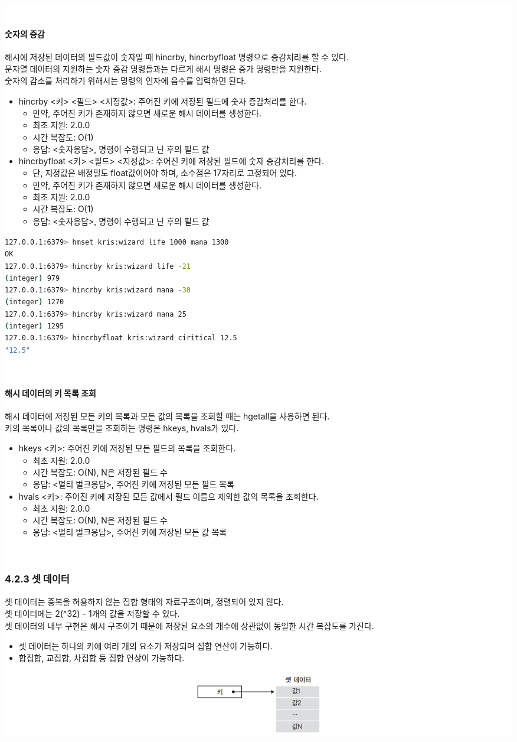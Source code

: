 <br/>

#### 숫자의 증감

해시에 저장된 데이터의 필드값이 숫자일 때 hincrby, hincrbyfloat 명령으로 증감처리를 할 수 있다.  
문자열 데이터의 지원하는 숫자 증감 명령들과는 다르게 해시 명령은 증가 명령만을 지원한다.  
숫자의 감소를 처리하기 위해서는 명령의 인자에 음수를 입력하면 된다.  
 - hincrby <키> <필드> <지정값>: 주어진 키에 저장된 필드에 숫자 증감처리를 한다.
    - 만약, 주어진 키가 존재하지 않으면 새로운 해시 데이터를 생성한다.
    - 최초 지원: 2.0.0
    - 시간 복잡도: O(1)
    - 응답: <숫자응답>, 명령이 수행되고 난 후의 필드 값
 - hincrbyfloat <키> <필드> <지정값>: 주어진 키에 저장된 필드에 숫자 증감처리를 한다.
    - 단, 지정값은 배정밀도 float값이어야 하며, 소수점은 17자리로 고정되어 있다.
    - 만약, 주어진 키가 존재하지 않으면 새로운 해시 데이터를 생성한다.
    - 최초 지원: 2.0.0
    - 시간 복잡도: O(1)
    - 응답: <숫자응답>, 명령이 수행되고 난 후의 필드 값

```Bash
127.0.0.1:6379> hmset kris:wizard life 1000 mana 1300
OK
127.0.0.1:6379> hincrby kris:wizard life -21
(integer) 979
127.0.0.1:6379> hincrby kris:wizard mana -30
(integer) 1270
127.0.0.1:6379> hincrby kris:wizard mana 25
(integer) 1295
127.0.0.1:6379> hincrbyfloat kris:wizard ciritical 12.5
"12.5"
```

<br/>

#### 해시 데이터의 키 목록 조회

해시 데이터에 저장된 모든 키의 목록과 모든 값의 목록을 조회할 때는 hgetall을 사용하면 된다.  
키의 목록이나 값의 목록만을 조회하는 명령은 hkeys, hvals가 있다.  
 - hkeys <키>: 주어진 키에 저장된 모든 필드의 목록을 조회한다.
    - 최초 지원: 2.0.0
    - 시간 복잡도: O(N), N은 저장된 필드 수
    - 응답: <멀티 벌크응답>, 주어진 키에 저장된 모든 필드 목록
 - hvals <키>: 주어진 키에 저장된 모든 값에서 필드 이름으 제외한 값의 목록을 조회한다.
    - 최초 지원: 2.0.0
    - 시간 복잡도: O(N), N은 저장된 필드 수
    - 응답: <멀티 벌크응답>, 주어진 키에 저장된 모든 값 목록

<br/>

### 4.2.3 셋 데이터

셋 데이터는 중복을 허용하지 않는 집합 형태의 자료구조이며, 정렬되어 있지 않다.  
셋 데이터에는 2(^32) - 1개의 값을 저장할 수 있다.  
셋 데이터의 내부 구현은 해시 구조이기 때문에 저장된 요소의 개수에 상관없이 동일한 시간 복잡도를 가진다.  
 - 셋 데이터는 하나의 키에 여러 개의 요소가 저장되며 집합 연산이 가능하다.
 - 합집합, 교집합, 차집합 등 집합 연상이 가능하다.
<p style="text-align: center;">
    <img src="./images/Set.PNG" title="Set"/> 
</p>

